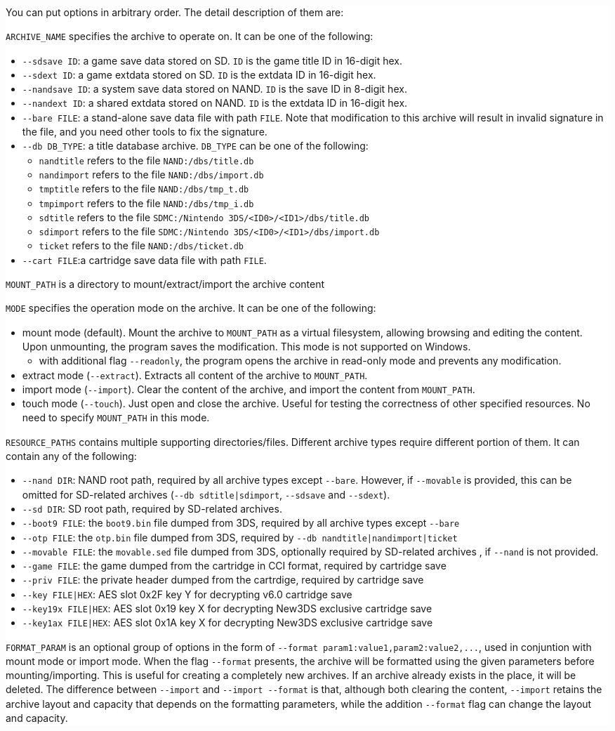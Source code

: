 You can put options in arbitrary order. The detail description of them are:

`ARCHIVE_NAME` specifies the archive to operate on. It can be one of the following:
 - `--sdsave ID`: a game save data stored on SD. `ID` is the game title ID in 16-digit hex.
 - `--sdext ID`: a game extdata stored on SD. `ID` is the extdata ID in 16-digit hex.
 - `--nandsave ID`: a system save data stored on NAND. `ID` is the save ID in 8-digit hex.
 - `--nandext ID`: a shared extdata stored on NAND. `ID` is the extdata ID in 16-digit hex.
 - `--bare FILE`: a stand-alone save data file with path `FILE`. Note that modification to this archive will result in invalid signature in the file, and you need other tools to fix the signature.
 - `--db DB_TYPE`: a title database archive. `DB_TYPE` can be one of the following:
   - `nandtitle` refers to the file `NAND:/dbs/title.db`
   - `nandimport` refers to the file `NAND:/dbs/import.db`
   - `tmptitle` refers to the file `NAND:/dbs/tmp_t.db`
   - `tmpimport` refers to the file `NAND:/dbs/tmp_i.db`
   - `sdtitle` refers to the file `SDMC:/Nintendo 3DS/<ID0>/<ID1>/dbs/title.db`
   - `sdimport` refers to the file `SDMC:/Nintendo 3DS/<ID0>/<ID1>/dbs/import.db`
   - `ticket` refers to the file `NAND:/dbs/ticket.db`
 - `--cart FILE`:a cartridge save data file with path `FILE`.

`MOUNT_PATH` is a directory to mount/extract/import the archive content

`MODE` specifies the operation mode on the archive. It can be one of the following:
 - mount mode (default). Mount the archive to `MOUNT_PATH` as a virtual filesystem, allowing browsing and editing the content. Upon unmounting, the program saves the modification. This mode is not supported on Windows.
   - with additional flag `--readonly`, the program opens the archive in read-only mode and prevents any modification.
 - extract mode (`--extract`). Extracts all content of the archive to `MOUNT_PATH`.
 - import mode (`--import`). Clear the content of the archive, and import the content from `MOUNT_PATH`.
 - touch mode (`--touch`). Just open and close the archive. Useful for testing the correctness of other specified resources. No need to specify `MOUNT_PATH` in this mode.

`RESOURCE_PATHS` contains multiple supporting directories/files. Different archive types require different portion of them. It can contain any of the following:
 - `--nand DIR`: NAND root path, required by all archive types except `--bare`. However, if `--movable` is provided, this can be omitted for SD-related archives (`--db sdtitle|sdimport`, `--sdsave` and `--sdext`).
 - `--sd DIR`: SD root path, required by SD-related archives.
 - `--boot9 FILE`: the `boot9.bin` file dumped from 3DS, required by all archive types except `--bare`
 - `--otp FILE`: the `otp.bin` file dumped from 3DS, required by `--db nandtitle|nandimport|ticket`
 - `--movable FILE`: the `movable.sed` file dumped from 3DS, optionally required by SD-related archives , if `--nand` is not provided.
 - `--game FILE`: the game dumped from the cartridge in CCI format, required by cartridge save
 - `--priv FILE`: the private header dumped from the cartrdige, required by cartridge save
 - `--key FILE|HEX`: AES slot 0x2F key Y for decrypting v6.0 cartridge save
 - `--key19x FILE|HEX`: AES slot 0x19 key X for decrypting New3DS exclusive cartridge save
 - `--key1ax FILE|HEX`: AES slot 0x1A key X for decrypting New3DS exclusive cartridge save

`FORMAT_PARAM` is an optional group of options in the form of `--format param1:value1,param2:value2,...`, used in conjuntion with mount mode or import mode. When the flag `--format` presents, the archive will be formatted using the given parameters before mounting/importing. This is useful for creating a completely new archives. If an archive already exists in the place, it will be deleted. The difference between `--import` and `--import --format` is that, although both clearing the content, `--import` retains the archive layout and capacity that depends on the formatting parameters, while the addition `--format` flag can change the layout and capacity.
